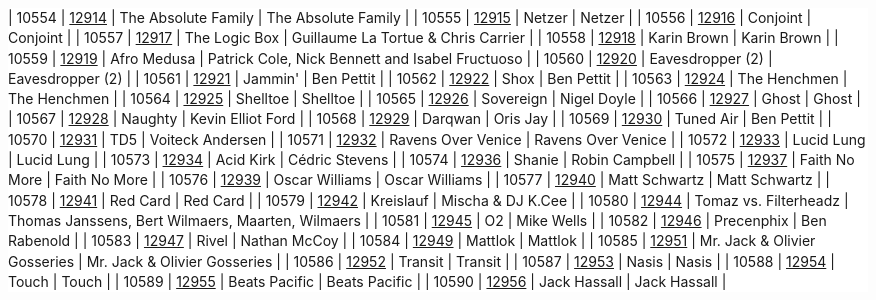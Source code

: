 | 10554 | [12914](https://www.discogs.com/artist/12914) | The Absolute Family | The Absolute Family |
| 10555 | [12915](https://www.discogs.com/artist/12915) | Netzer | Netzer |
| 10556 | [12916](https://www.discogs.com/artist/12916) | Conjoint | Conjoint |
| 10557 | [12917](https://www.discogs.com/artist/12917) | The Logic Box | Guillaume La Tortue & Chris Carrier |
| 10558 | [12918](https://www.discogs.com/artist/12918) | Karin Brown | Karin Brown |
| 10559 | [12919](https://www.discogs.com/artist/12919) | Afro Medusa | Patrick Cole, Nick Bennett and Isabel Fructuoso |
| 10560 | [12920](https://www.discogs.com/artist/12920) | Eavesdropper (2) | Eavesdropper (2) |
| 10561 | [12921](https://www.discogs.com/artist/12921) | Jammin' | Ben Pettit |
| 10562 | [12922](https://www.discogs.com/artist/12922) | Shox | Ben Pettit |
| 10563 | [12924](https://www.discogs.com/artist/12924) | The Henchmen | The Henchmen |
| 10564 | [12925](https://www.discogs.com/artist/12925) | Shelltoe | Shelltoe |
| 10565 | [12926](https://www.discogs.com/artist/12926) | Sovereign | Nigel Doyle |
| 10566 | [12927](https://www.discogs.com/artist/12927) | Ghost | Ghost |
| 10567 | [12928](https://www.discogs.com/artist/12928) | Naughty | Kevin Elliot Ford |
| 10568 | [12929](https://www.discogs.com/artist/12929) | Darqwan | Oris Jay |
| 10569 | [12930](https://www.discogs.com/artist/12930) | Tuned Air | Ben Pettit |
| 10570 | [12931](https://www.discogs.com/artist/12931) | TD5 | Voiteck Andersen |
| 10571 | [12932](https://www.discogs.com/artist/12932) | Ravens Over Venice | Ravens Over Venice |
| 10572 | [12933](https://www.discogs.com/artist/12933) | Lucid Lung | Lucid Lung |
| 10573 | [12934](https://www.discogs.com/artist/12934) | Acid Kirk | Cédric Stevens |
| 10574 | [12936](https://www.discogs.com/artist/12936) | Shanie | Robin Campbell |
| 10575 | [12937](https://www.discogs.com/artist/12937) | Faith No More | Faith No More |
| 10576 | [12939](https://www.discogs.com/artist/12939) | Oscar Williams | Oscar Williams |
| 10577 | [12940](https://www.discogs.com/artist/12940) | Matt Schwartz | Matt Schwartz |
| 10578 | [12941](https://www.discogs.com/artist/12941) | Red Card | Red Card |
| 10579 | [12942](https://www.discogs.com/artist/12942) | Kreislauf | Mischa & DJ K.Cee |
| 10580 | [12944](https://www.discogs.com/artist/12944) | Tomaz vs. Filterheadz | Thomas Janssens, Bert Wilmaers, Maarten, Wilmaers |
| 10581 | [12945](https://www.discogs.com/artist/12945) | O2 | Mike Wells |
| 10582 | [12946](https://www.discogs.com/artist/12946) | Precenphix | Ben Rabenold |
| 10583 | [12947](https://www.discogs.com/artist/12947) | Rivel | Nathan McCoy |
| 10584 | [12949](https://www.discogs.com/artist/12949) | Mattlok | Mattlok |
| 10585 | [12951](https://www.discogs.com/artist/12951) | Mr. Jack & Olivier Gosseries | Mr. Jack & Olivier Gosseries |
| 10586 | [12952](https://www.discogs.com/artist/12952) | Transit | Transit |
| 10587 | [12953](https://www.discogs.com/artist/12953) | Nasis | Nasis |
| 10588 | [12954](https://www.discogs.com/artist/12954) | Touch | Touch |
| 10589 | [12955](https://www.discogs.com/artist/12955) | Beats Pacific | Beats Pacific |
| 10590 | [12956](https://www.discogs.com/artist/12956) | Jack Hassall | Jack Hassall |